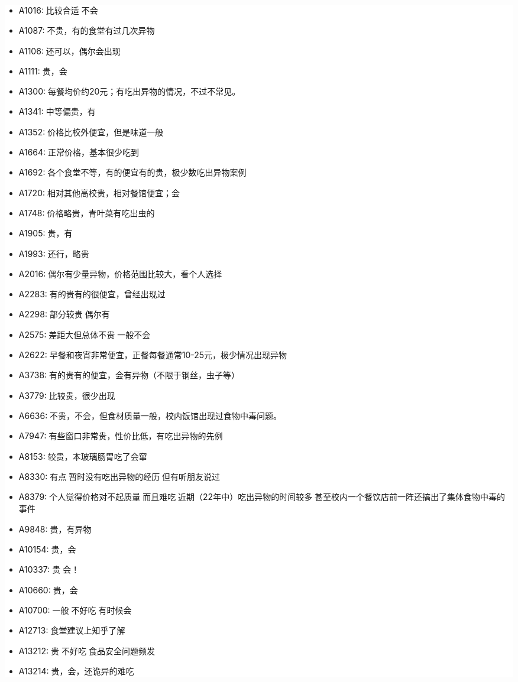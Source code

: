 - A1016: 比较合适 不会

- A1087: 不贵，有的食堂有过几次异物

- A1106: 还可以，偶尔会出现

- A1111: 贵，会

- A1300: 每餐均价约20元；有吃出异物的情况，不过不常见。

- A1341: 中等偏贵，有

- A1352: 价格比校外便宜，但是味道一般

- A1664: 正常价格，基本很少吃到

- A1692: 各个食堂不等，有的便宜有的贵，极少数吃出异物案例

- A1720: 相对其他高校贵，相对餐馆便宜；会

- A1748: 价格略贵，青叶菜有吃出虫的

- A1905: 贵，有

- A1993: 还行，略贵

- A2016: 偶尔有少量异物，价格范围比较大，看个人选择

- A2283: 有的贵有的很便宜，曾经出现过

- A2298: 部分较贵 偶尔有

- A2575: 差距大但总体不贵 一般不会

- A2622: 早餐和夜宵非常便宜，正餐每餐通常10-25元，极少情况出现异物

- A3738: 有的贵有的便宜，会有异物（不限于钢丝，虫子等）

- A3779: 比较贵，很少出现

- A6636: 不贵，不会，但食材质量一般，校内饭馆出现过食物中毒问题。

- A7947: 有些窗口非常贵，性价比低，有吃出异物的先例

- A8153: 较贵，本玻璃肠胃吃了会窜

- A8330: 有点 暂时没有吃出异物的经历 但有听朋友说过

- A8379: 个人觉得价格对不起质量 而且难吃 近期（22年中）吃出异物的时间较多 甚至校内一个餐饮店前一阵还搞出了集体食物中毒的事件

- A9848: 贵，有异物

- A10154: 贵，会

- A10337: 贵 会！

- A10660: 贵，会

- A10700: 一般 不好吃 有时候会

- A12713: 食堂建议上知乎了解

- A13212: 贵 不好吃 食品安全问题频发

- A13214: 贵，会，还诡异的难吃
